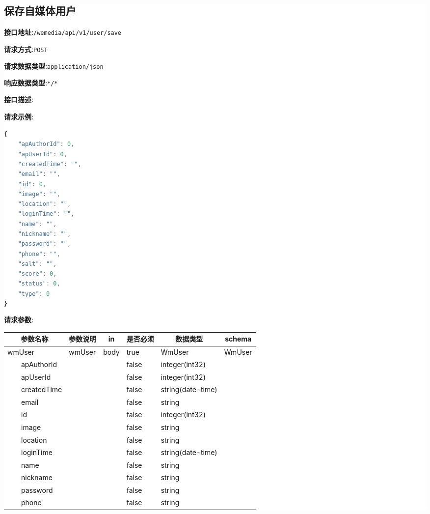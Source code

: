 
## 保存自媒体用户


**接口地址**:`/wemedia/api/v1/user/save`


**请求方式**:`POST`


**请求数据类型**:`application/json`


**响应数据类型**:`*/*`


**接口描述**:


**请求示例**:


```javascript
{
	"apAuthorId": 0,
	"apUserId": 0,
	"createdTime": "",
	"email": "",
	"id": 0,
	"image": "",
	"location": "",
	"loginTime": "",
	"name": "",
	"nickname": "",
	"password": "",
	"phone": "",
	"salt": "",
	"score": 0,
	"status": 0,
	"type": 0
}
```


**请求参数**:


| 参数名称 | 参数说明 | in    | 是否必须 | 数据类型 | schema |
| -------- | -------- | ----- | -------- | -------- | ------ |
|wmUser|wmUser|body|true|WmUser|WmUser|
|&emsp;&emsp;apAuthorId|||false|integer(int32)||
|&emsp;&emsp;apUserId|||false|integer(int32)||
|&emsp;&emsp;createdTime|||false|string(date-time)||
|&emsp;&emsp;email|||false|string||
|&emsp;&emsp;id|||false|integer(int32)||
|&emsp;&emsp;image|||false|string||
|&emsp;&emsp;location|||false|string||
|&emsp;&emsp;loginTime|||false|string(date-time)||
|&emsp;&emsp;name|||false|string||
|&emsp;&emsp;nickname|||false|string||
|&emsp;&emsp;password|||false|string||
|&emsp;&emsp;phone|||false|string||
